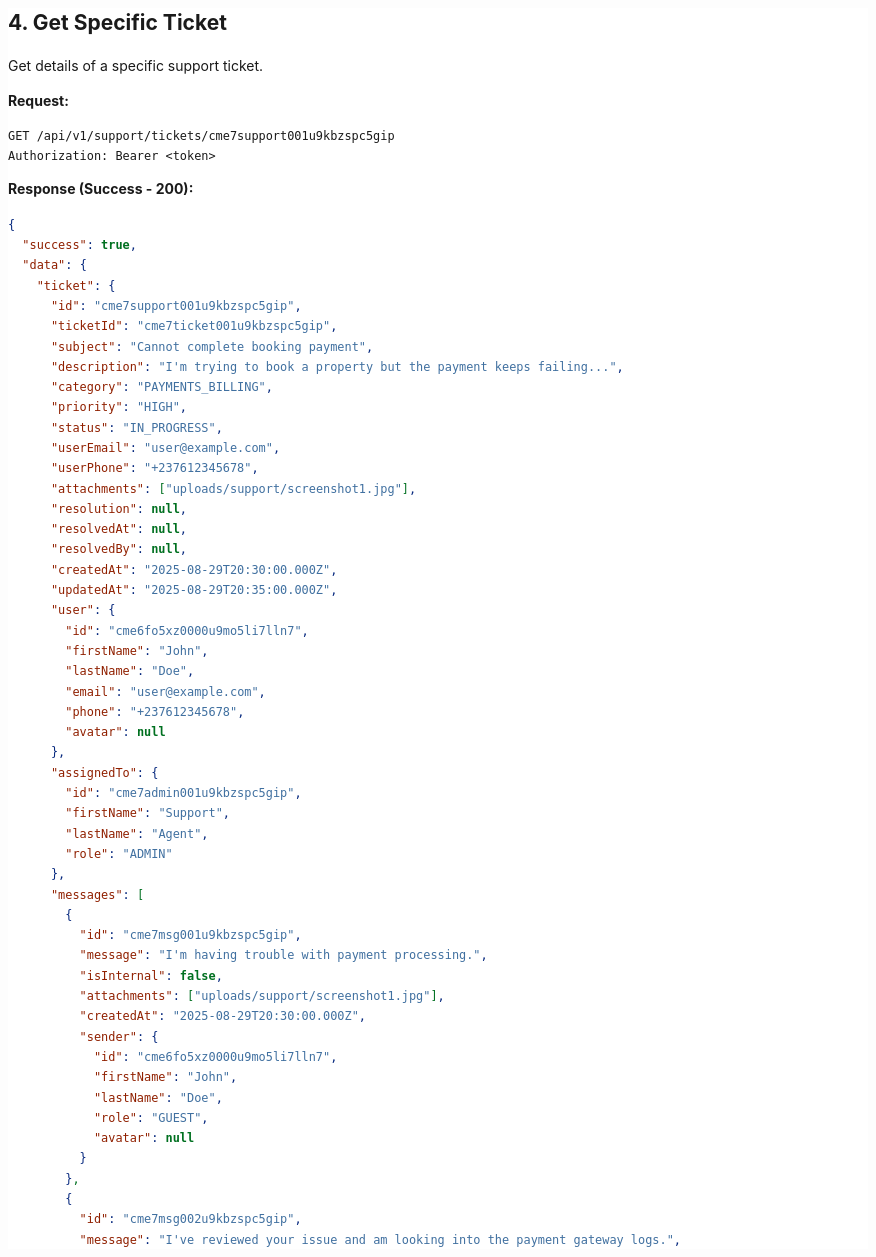 
## 4. Get Specific Ticket

Get details of a specific support ticket.

**Request:**

```http
GET /api/v1/support/tickets/cme7support001u9kbzspc5gip
Authorization: Bearer <token>
```

**Response (Success - 200):**

```json
{
  "success": true,
  "data": {
    "ticket": {
      "id": "cme7support001u9kbzspc5gip",
      "ticketId": "cme7ticket001u9kbzspc5gip",
      "subject": "Cannot complete booking payment",
      "description": "I'm trying to book a property but the payment keeps failing...",
      "category": "PAYMENTS_BILLING",
      "priority": "HIGH",
      "status": "IN_PROGRESS",
      "userEmail": "user@example.com",
      "userPhone": "+237612345678",
      "attachments": ["uploads/support/screenshot1.jpg"],
      "resolution": null,
      "resolvedAt": null,
      "resolvedBy": null,
      "createdAt": "2025-08-29T20:30:00.000Z",
      "updatedAt": "2025-08-29T20:35:00.000Z",
      "user": {
        "id": "cme6fo5xz0000u9mo5li7lln7",
        "firstName": "John",
        "lastName": "Doe",
        "email": "user@example.com",
        "phone": "+237612345678",
        "avatar": null
      },
      "assignedTo": {
        "id": "cme7admin001u9kbzspc5gip",
        "firstName": "Support",
        "lastName": "Agent",
        "role": "ADMIN"
      },
      "messages": [
        {
          "id": "cme7msg001u9kbzspc5gip",
          "message": "I'm having trouble with payment processing.",
          "isInternal": false,
          "attachments": ["uploads/support/screenshot1.jpg"],
          "createdAt": "2025-08-29T20:30:00.000Z",
          "sender": {
            "id": "cme6fo5xz0000u9mo5li7lln7",
            "firstName": "John",
            "lastName": "Doe",
            "role": "GUEST",
            "avatar": null
          }
        },
        {
          "id": "cme7msg002u9kbzspc5gip",
          "message": "I've reviewed your issue and am looking into the payment gateway logs.",
```